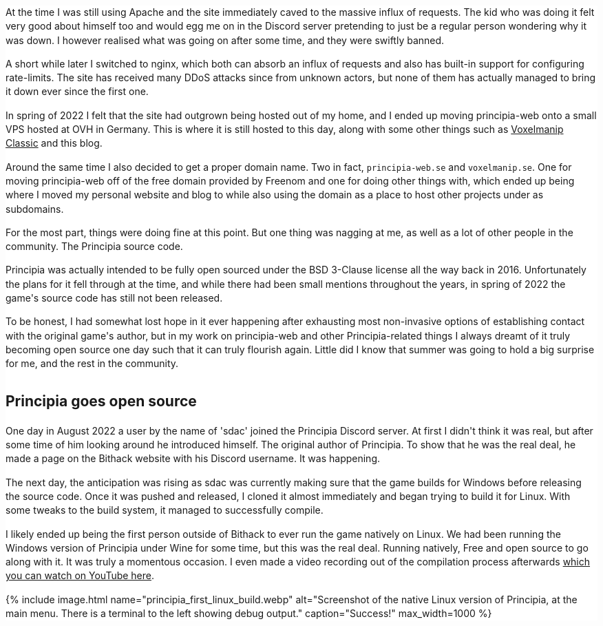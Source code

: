 At the time I was still using Apache and the site immediately caved to the massive influx of requests. The kid who was doing it felt very good about himself too and would egg me on in the Discord server pretending to just be a regular person wondering why it was down. I however realised what was going on after some time, and they were swiftly banned.

A short while later I switched to nginx, which both can absorb an influx of requests and also has built-in support for configuring rate-limits. The site has received many DDoS attacks since from unknown actors, but none of them has actually managed to bring it down ever since the first one.

In spring of 2022 I felt that the site had outgrown being hosted out of my home, and I ended up moving principia-web onto a small VPS hosted at OVH in Germany. This is where it is still hosted to this day, along with some other things such as [Voxelmanip Classic](/projects/voxelmanip-classic/) and this blog.

Around the same time I also decided to get a proper domain name. Two in fact, `principia-web.se` and `voxelmanip.se`. One for moving principia-web off of the free domain provided by Freenom and one for doing other things with, which ended up being where I moved my personal website and blog to while also using the domain as a place to host other projects under as subdomains.

For the most part, things were doing fine at this point. But one thing was nagging at me, as well as a lot of other people in the community. The Principia source code.

Principia was actually intended to be fully open sourced under the BSD 3-Clause license all the way back in 2016. Unfortunately the plans for it fell through at the time, and while there had been small mentions throughout the years, in spring of 2022 the game's source code has still not been released.

To be honest, I had somewhat lost hope in it ever happening after exhausting most non-invasive options of establishing contact with the original game's author, but in my work on principia-web and other Principia-related things I always dreamt of it truly becoming open source one day such that it can truly flourish again. Little did I know that summer was going to hold a big surprise for me, and the rest in the community.

## Principia goes open source
One day in August 2022 a user by the name of 'sdac' joined the Principia Discord server. At first I didn't think it was real, but after some time of him looking around he introduced himself. The original author of Principia. To show that he was the real deal, he made a page on the Bithack website with his Discord username. It was happening.

The next day, the anticipation was rising as sdac was currently making sure that the game builds for Windows before releasing the source code. Once it was pushed and released, I cloned it almost immediately and began trying to build it for Linux. With some tweaks to the build system, it managed to successfully compile.

I likely ended up being the first person outside of Bithack to ever run the game natively on Linux. We had been running the Windows version of Principia under Wine for some time, but this was the real deal. Running natively, Free and open source to go along with it. It was truly a momentous occasion. I even made a video recording out of the compilation process afterwards [which you can watch on YouTube here](https://www.youtube.com/watch?v=bWOgsHDQj7A).

{% include image.html
	name="principia_first_linux_build.webp"
	alt="Screenshot of the native Linux version of Principia, at the main menu. There is a terminal to the left showing debug output."
	caption="Success!"
	max_width=1000 %}
